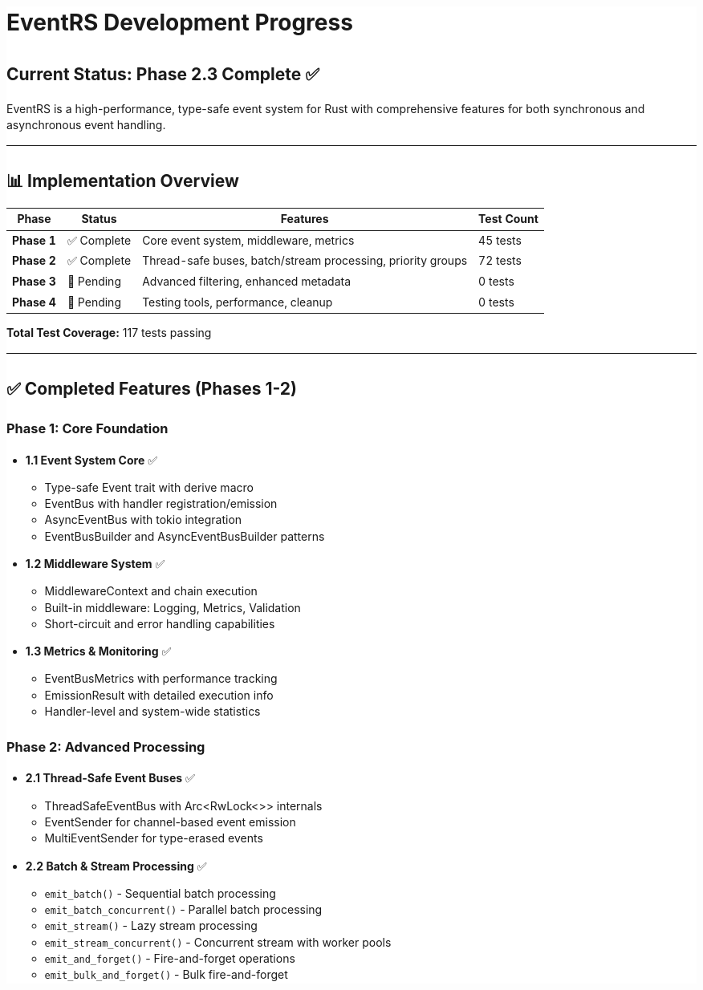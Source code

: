 # EventRS Development Progress

## Current Status: Phase 2.3 Complete ✅

EventRS is a high-performance, type-safe event system for Rust with comprehensive features for both synchronous and asynchronous event handling.

---

## 📊 Implementation Overview

| Phase | Status | Features | Test Count |
|-------|--------|----------|------------|
| **Phase 1** | ✅ Complete | Core event system, middleware, metrics | 45 tests |
| **Phase 2** | ✅ Complete | Thread-safe buses, batch/stream processing, priority groups | 72 tests |
| **Phase 3** | 🚧 Pending | Advanced filtering, enhanced metadata | 0 tests |
| **Phase 4** | 🚧 Pending | Testing tools, performance, cleanup | 0 tests |

**Total Test Coverage:** 117 tests passing

---

## ✅ Completed Features (Phases 1-2)

### Phase 1: Core Foundation
- **1.1 Event System Core** ✅
  - Type-safe Event trait with derive macro
  - EventBus with handler registration/emission
  - AsyncEventBus with tokio integration
  - EventBusBuilder and AsyncEventBusBuilder patterns

- **1.2 Middleware System** ✅
  - MiddlewareContext and chain execution
  - Built-in middleware: Logging, Metrics, Validation
  - Short-circuit and error handling capabilities

- **1.3 Metrics & Monitoring** ✅
  - EventBusMetrics with performance tracking
  - EmissionResult with detailed execution info
  - Handler-level and system-wide statistics

### Phase 2: Advanced Processing
- **2.1 Thread-Safe Event Buses** ✅
  - ThreadSafeEventBus with Arc<RwLock<>> internals
  - EventSender<E> for channel-based event emission
  - MultiEventSender for type-erased events

- **2.2 Batch & Stream Processing** ✅
  - `emit_batch()` - Sequential batch processing
  - `emit_batch_concurrent()` - Parallel batch processing
  - `emit_stream()` - Lazy stream processing
  - `emit_stream_concurrent()` - Concurrent stream with worker pools
  - `emit_and_forget()` - Fire-and-forget operations
  - `emit_bulk_and_forget()` - Bulk fire-and-forget

